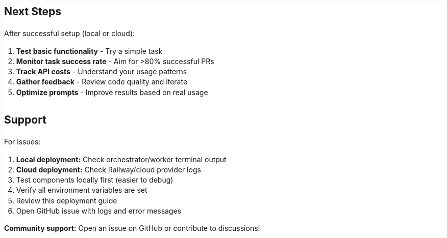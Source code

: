 ## Next Steps

After successful setup (local or cloud):

1. **Test basic functionality** - Try a simple task
2. **Monitor task success rate** - Aim for >80% successful PRs
3. **Track API costs** - Understand your usage patterns
4. **Gather feedback** - Review code quality and iterate
5. **Optimize prompts** - Improve results based on real usage

## Support

For issues:
1. **Local deployment:** Check orchestrator/worker terminal output
2. **Cloud deployment:** Check Railway/cloud provider logs
3. Test components locally first (easier to debug)
4. Verify all environment variables are set
5. Review this deployment guide
6. Open GitHub issue with logs and error messages

**Community support:** Open an issue on GitHub or contribute to discussions!
